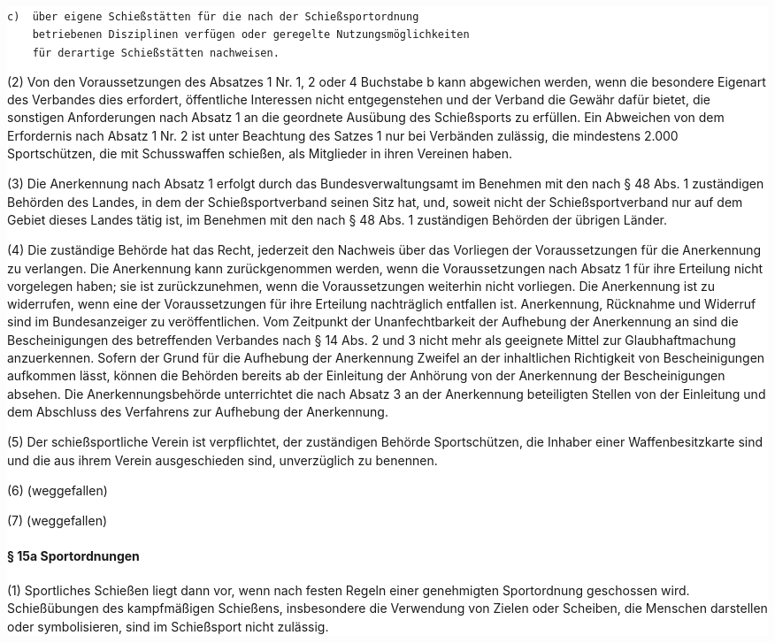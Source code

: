 
    c)  über eigene Schießstätten für die nach der Schießsportordnung
        betriebenen Disziplinen verfügen oder geregelte Nutzungsmöglichkeiten
        für derartige Schießstätten nachweisen.







(2) Von den Voraussetzungen des Absatzes 1 Nr. 1, 2 oder 4 Buchstabe b
kann abgewichen werden, wenn die besondere Eigenart des Verbandes dies
erfordert, öffentliche Interessen nicht entgegenstehen und der Verband
die Gewähr dafür bietet, die sonstigen Anforderungen nach Absatz 1 an
die geordnete Ausübung des Schießsports zu erfüllen. Ein Abweichen von
dem Erfordernis nach Absatz 1 Nr. 2 ist unter Beachtung des Satzes 1
nur bei Verbänden zulässig, die mindestens 2.000 Sportschützen, die
mit Schusswaffen schießen, als Mitglieder in ihren Vereinen haben.

(3) Die Anerkennung nach Absatz 1 erfolgt durch das
Bundesverwaltungsamt im Benehmen mit den nach § 48 Abs. 1 zuständigen
Behörden des Landes, in dem der Schießsportverband seinen Sitz hat,
und, soweit nicht der Schießsportverband nur auf dem Gebiet dieses
Landes tätig ist, im Benehmen mit den nach § 48 Abs. 1 zuständigen
Behörden der übrigen Länder.

(4) Die zuständige Behörde hat das Recht, jederzeit den Nachweis über
das Vorliegen der Voraussetzungen für die Anerkennung zu verlangen.
Die Anerkennung kann zurückgenommen werden, wenn die Voraussetzungen
nach Absatz 1 für ihre Erteilung nicht vorgelegen haben; sie ist
zurückzunehmen, wenn die Voraussetzungen weiterhin nicht vorliegen.
Die Anerkennung ist zu widerrufen, wenn eine der Voraussetzungen für
ihre Erteilung nachträglich entfallen ist. Anerkennung, Rücknahme und
Widerruf sind im Bundesanzeiger zu veröffentlichen. Vom Zeitpunkt der
Unanfechtbarkeit der Aufhebung der Anerkennung an sind die
Bescheinigungen des betreffenden Verbandes nach § 14 Abs. 2 und 3
nicht mehr als geeignete Mittel zur Glaubhaftmachung anzuerkennen.
Sofern der Grund für die Aufhebung der Anerkennung Zweifel an der
inhaltlichen Richtigkeit von Bescheinigungen aufkommen lässt, können
die Behörden bereits ab der Einleitung der Anhörung von der
Anerkennung der Bescheinigungen absehen. Die Anerkennungsbehörde
unterrichtet die nach Absatz 3 an der Anerkennung beteiligten Stellen
von der Einleitung und dem Abschluss des Verfahrens zur Aufhebung der
Anerkennung.

(5) Der schießsportliche Verein ist verpflichtet, der zuständigen
Behörde Sportschützen, die Inhaber einer Waffenbesitzkarte sind und
die aus ihrem Verein ausgeschieden sind, unverzüglich zu benennen.

(6) (weggefallen)

(7) (weggefallen)


#### § 15a Sportordnungen

(1) Sportliches Schießen liegt dann vor, wenn nach festen Regeln einer
genehmigten Sportordnung geschossen wird. Schießübungen des
kampfmäßigen Schießens, insbesondere die Verwendung von Zielen oder
Scheiben, die Menschen darstellen oder symbolisieren, sind im
Schießsport nicht zulässig.
